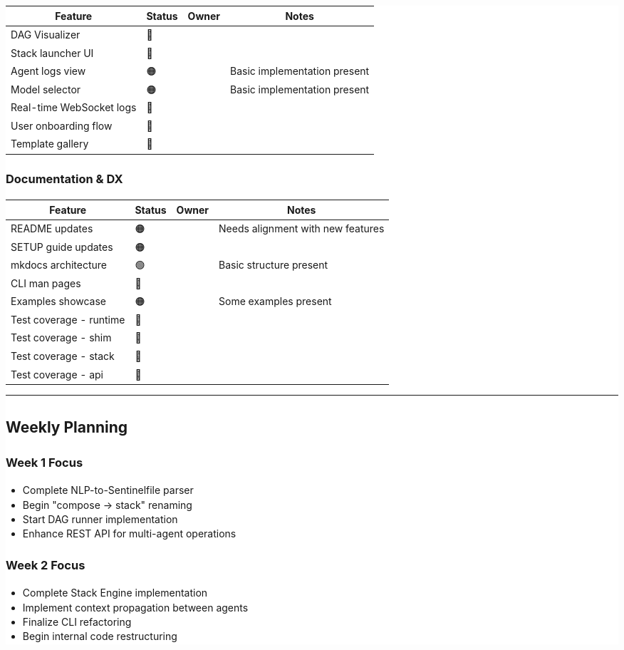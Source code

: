 | Feature | Status | Owner | Notes |
|---------|--------|-------|-------|
| DAG Visualizer | 🔴 | | |
| Stack launcher UI | 🔴 | | |
| Agent logs view | 🟠 | | Basic implementation present |
| Model selector | 🟠 | | Basic implementation present |
| Real-time WebSocket logs | 🔴 | | |
| User onboarding flow | 🔴 | | |
| Template gallery | 🔴 | | |

### Documentation & DX

| Feature | Status | Owner | Notes |
|---------|--------|-------|-------|
| README updates | 🟠 | | Needs alignment with new features |
| SETUP guide updates | 🟠 | | |
| mkdocs architecture | 🟢 | | Basic structure present |
| CLI man pages | 🔴 | | |
| Examples showcase | 🟠 | | Some examples present |
| Test coverage - runtime | 🔴 | | |
| Test coverage - shim | 🔴 | | |
| Test coverage - stack | 🔴 | | |
| Test coverage - api | 🔴 | | |

---

## Weekly Planning

### Week 1 Focus
- Complete NLP-to-Sentinelfile parser
- Begin "compose → stack" renaming
- Start DAG runner implementation
- Enhance REST API for multi-agent operations

### Week 2 Focus
- Complete Stack Engine implementation
- Implement context propagation between agents
- Finalize CLI refactoring
- Begin internal code restructuring
